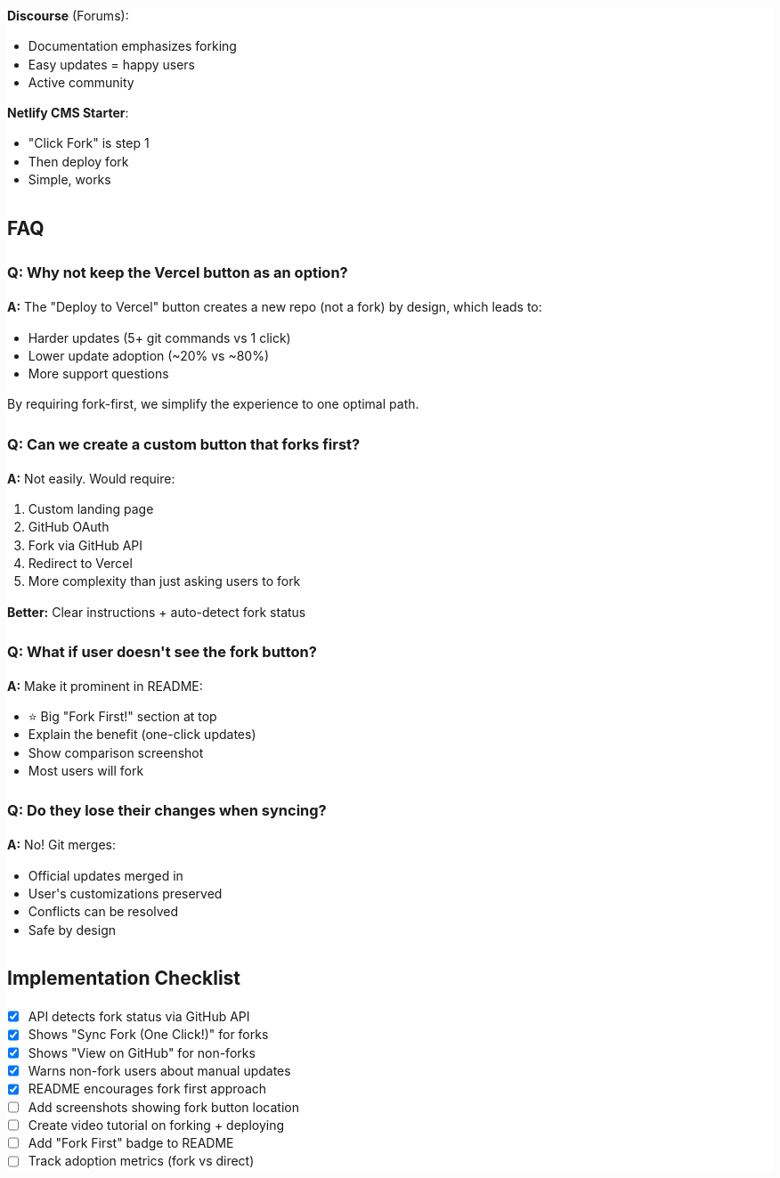 **Discourse** (Forums):
- Documentation emphasizes forking
- Easy updates = happy users
- Active community

**Netlify CMS Starter**:
- "Click Fork" is step 1
- Then deploy fork
- Simple, works

## FAQ

### Q: Why not keep the Vercel button as an option?

**A:** The "Deploy to Vercel" button creates a new repo (not a fork) by design, which leads to:
- Harder updates (5+ git commands vs 1 click)
- Lower update adoption (~20% vs ~80%)
- More support questions

By requiring fork-first, we simplify the experience to one optimal path.

### Q: Can we create a custom button that forks first?

**A:** Not easily. Would require:
1. Custom landing page
2. GitHub OAuth
3. Fork via GitHub API
4. Redirect to Vercel
5. More complexity than just asking users to fork

**Better:** Clear instructions + auto-detect fork status

### Q: What if user doesn't see the fork button?

**A:** Make it prominent in README:
- ⭐ Big "Fork First!" section at top
- Explain the benefit (one-click updates)
- Show comparison screenshot
- Most users will fork

### Q: Do they lose their changes when syncing?

**A:** No! Git merges:
- Official updates merged in
- User's customizations preserved
- Conflicts can be resolved
- Safe by design

## Implementation Checklist

- [x] API detects fork status via GitHub API
- [x] Shows "Sync Fork (One Click!)" for forks
- [x] Shows "View on GitHub" for non-forks
- [x] Warns non-fork users about manual updates
- [x] README encourages fork first approach
- [ ] Add screenshots showing fork button location
- [ ] Create video tutorial on forking + deploying
- [ ] Add "Fork First" badge to README
- [ ] Track adoption metrics (fork vs direct)
